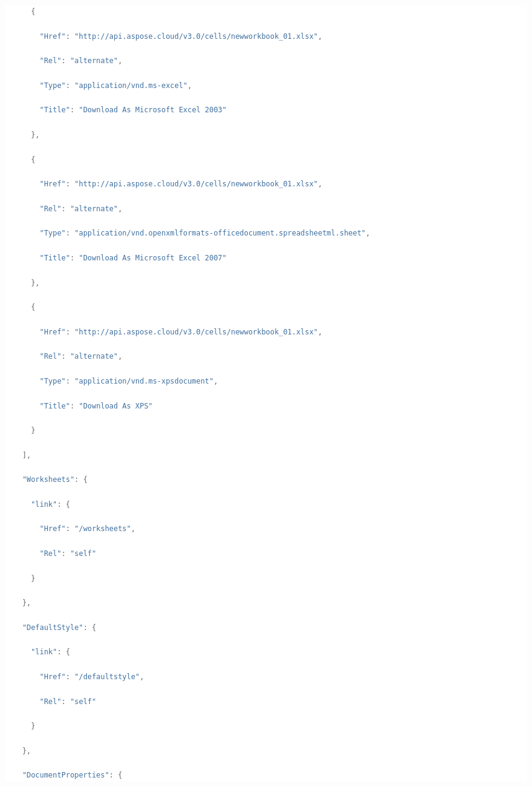 ```java
      {

        "Href": "http://api.aspose.cloud/v3.0/cells/newworkbook_01.xlsx",

        "Rel": "alternate",

        "Type": "application/vnd.ms-excel",

        "Title": "Download As Microsoft Excel 2003"

      },

      {

        "Href": "http://api.aspose.cloud/v3.0/cells/newworkbook_01.xlsx",

        "Rel": "alternate",

        "Type": "application/vnd.openxmlformats-officedocument.spreadsheetml.sheet",

        "Title": "Download As Microsoft Excel 2007"

      },

      {

        "Href": "http://api.aspose.cloud/v3.0/cells/newworkbook_01.xlsx",

        "Rel": "alternate",

        "Type": "application/vnd.ms-xpsdocument",

        "Title": "Download As XPS"

      }

    ],

    "Worksheets": {

      "link": {

        "Href": "/worksheets",

        "Rel": "self"

      }

    },

    "DefaultStyle": {

      "link": {

        "Href": "/defaultstyle",

        "Rel": "self"

      }

    },

    "DocumentProperties": {
```